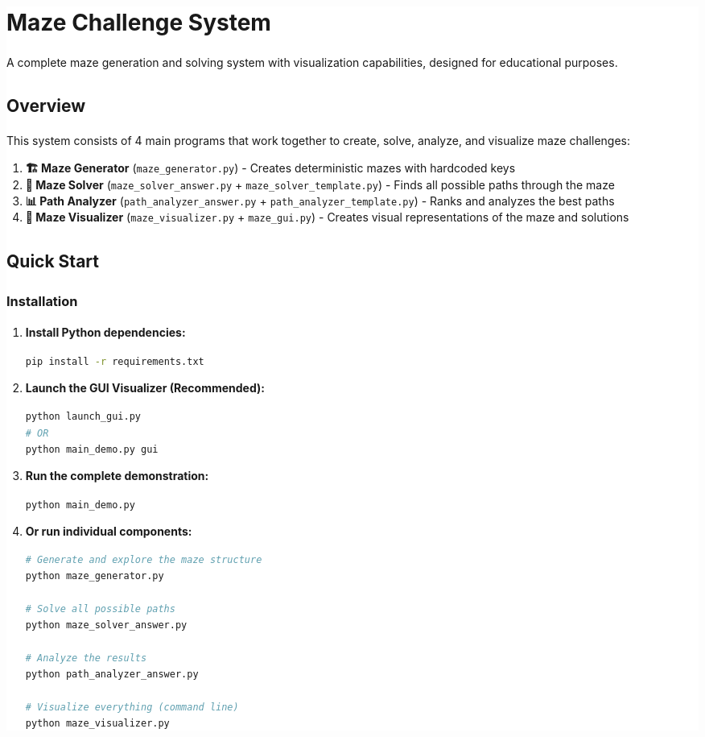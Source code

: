 # Maze Challenge System

A complete maze generation and solving system with visualization capabilities, designed for educational purposes.

## Overview

This system consists of 4 main programs that work together to create, solve, analyze, and visualize maze challenges:

1. **🏗️ Maze Generator** (`maze_generator.py`) - Creates deterministic mazes with hardcoded keys
2. **🤖 Maze Solver** (`maze_solver_answer.py` + `maze_solver_template.py`) - Finds all possible paths through the maze
3. **📊 Path Analyzer** (`path_analyzer_answer.py` + `path_analyzer_template.py`) - Ranks and analyzes the best paths
4. **🎨 Maze Visualizer** (`maze_visualizer.py` + `maze_gui.py`) - Creates visual representations of the maze and solutions

## Quick Start

### Installation

1. **Install Python dependencies:**
   ```bash
   pip install -r requirements.txt
   ```

2. **Launch the GUI Visualizer (Recommended):**
   ```bash
   python launch_gui.py
   # OR
   python main_demo.py gui
   ```

3. **Run the complete demonstration:**
   ```bash
   python main_demo.py
   ```

4. **Or run individual components:**
   ```bash
   # Generate and explore the maze structure
   python maze_generator.py
   
   # Solve all possible paths
   python maze_solver_answer.py
   
   # Analyze the results
   python path_analyzer_answer.py
   
   # Visualize everything (command line)
   python maze_visualizer.py
   ```
